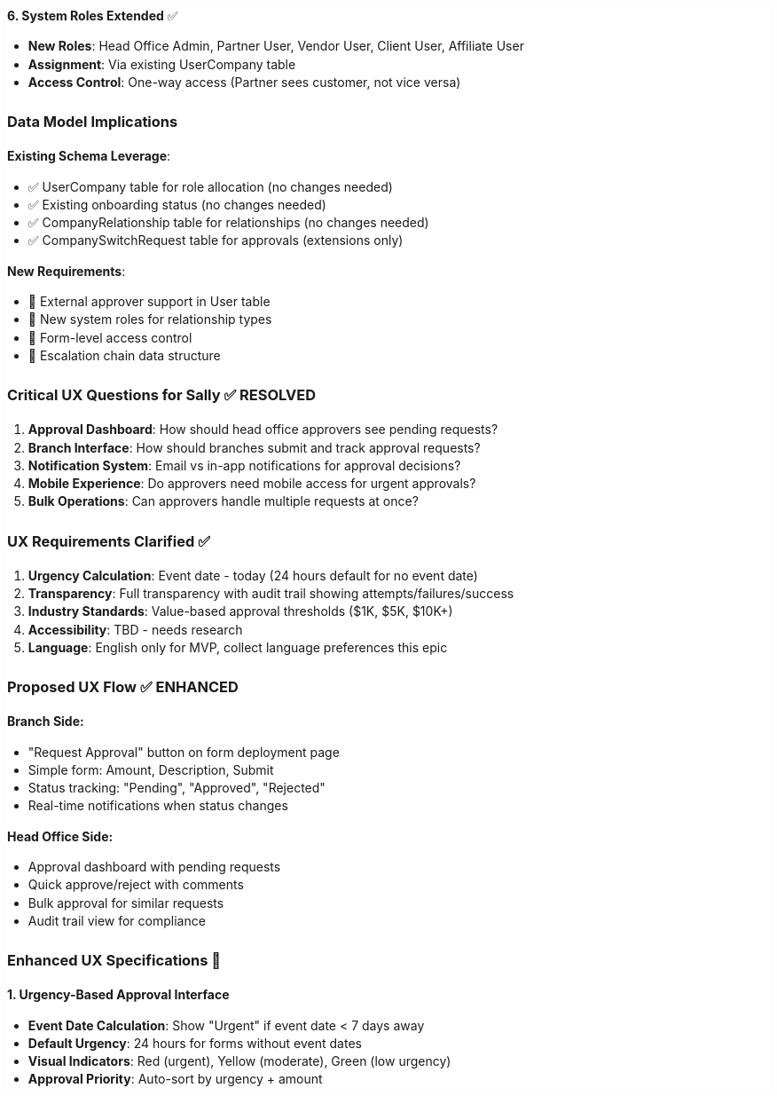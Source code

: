 **6. System Roles Extended** ✅
- **New Roles**: Head Office Admin, Partner User, Vendor User, Client User, Affiliate User
- **Assignment**: Via existing UserCompany table
- **Access Control**: One-way access (Partner sees customer, not vice versa)

### **Data Model Implications**

**Existing Schema Leverage**:
- ✅ UserCompany table for role allocation (no changes needed)
- ✅ Existing onboarding status (no changes needed)
- ✅ CompanyRelationship table for relationships (no changes needed)
- ✅ CompanySwitchRequest table for approvals (extensions only)

**New Requirements**:
- 🔧 External approver support in User table
- 🔧 New system roles for relationship types
- 🔧 Form-level access control
- 🔧 Escalation chain data structure

### **Critical UX Questions for Sally** ✅ **RESOLVED**
1. **Approval Dashboard**: How should head office approvers see pending requests?
2. **Branch Interface**: How should branches submit and track approval requests?
3. **Notification System**: Email vs in-app notifications for approval decisions?
4. **Mobile Experience**: Do approvers need mobile access for urgent approvals?
5. **Bulk Operations**: Can approvers handle multiple requests at once?

### **UX Requirements Clarified** ✅
1. **Urgency Calculation**: Event date - today (24 hours default for no event date)
2. **Transparency**: Full transparency with audit trail showing attempts/failures/success
3. **Industry Standards**: Value-based approval thresholds ($1K, $5K, $10K+)
4. **Accessibility**: TBD - needs research
5. **Language**: English only for MVP, collect language preferences this epic

### **Proposed UX Flow** ✅ **ENHANCED**
**Branch Side:**
- "Request Approval" button on form deployment page
- Simple form: Amount, Description, Submit
- Status tracking: "Pending", "Approved", "Rejected"
- Real-time notifications when status changes

**Head Office Side:**
- Approval dashboard with pending requests
- Quick approve/reject with comments
- Bulk approval for similar requests
- Audit trail view for compliance

### **Enhanced UX Specifications** 🎨

**1. Urgency-Based Approval Interface**
- **Event Date Calculation**: Show "Urgent" if event date < 7 days away
- **Default Urgency**: 24 hours for forms without event dates
- **Visual Indicators**: Red (urgent), Yellow (moderate), Green (low urgency)
- **Approval Priority**: Auto-sort by urgency + amount
